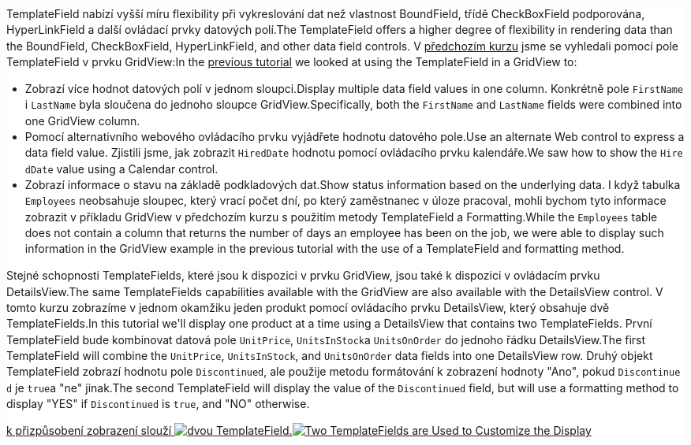 <span data-ttu-id="eaf94-110">TemplateField nabízí vyšší míru flexibility při vykreslování dat než vlastnost BoundField, třídě CheckBoxField podporována, HyperLinkField a další ovládací prvky datových polí.</span><span class="sxs-lookup"><span data-stu-id="eaf94-110">The TemplateField offers a higher degree of flexibility in rendering data than the BoundField, CheckBoxField, HyperLinkField, and other data field controls.</span></span> <span data-ttu-id="eaf94-111">V [předchozím kurzu](using-templatefields-in-the-gridview-control-cs.md) jsme se vyhledali pomocí pole TemplateField v prvku GridView:</span><span class="sxs-lookup"><span data-stu-id="eaf94-111">In the [previous tutorial](using-templatefields-in-the-gridview-control-cs.md) we looked at using the TemplateField in a GridView to:</span></span>

- <span data-ttu-id="eaf94-112">Zobrazí více hodnot datových polí v jednom sloupci.</span><span class="sxs-lookup"><span data-stu-id="eaf94-112">Display multiple data field values in one column.</span></span> <span data-ttu-id="eaf94-113">Konkrétně pole `FirstName` i `LastName` byla sloučena do jednoho sloupce GridView.</span><span class="sxs-lookup"><span data-stu-id="eaf94-113">Specifically, both the `FirstName` and `LastName` fields were combined into one GridView column.</span></span>
- <span data-ttu-id="eaf94-114">Pomocí alternativního webového ovládacího prvku vyjádřete hodnotu datového pole.</span><span class="sxs-lookup"><span data-stu-id="eaf94-114">Use an alternate Web control to express a data field value.</span></span> <span data-ttu-id="eaf94-115">Zjistili jsme, jak zobrazit `HiredDate` hodnotu pomocí ovládacího prvku kalendáře.</span><span class="sxs-lookup"><span data-stu-id="eaf94-115">We saw how to show the `HiredDate` value using a Calendar control.</span></span>
- <span data-ttu-id="eaf94-116">Zobrazí informace o stavu na základě podkladových dat.</span><span class="sxs-lookup"><span data-stu-id="eaf94-116">Show status information based on the underlying data.</span></span> <span data-ttu-id="eaf94-117">I když tabulka `Employees` neobsahuje sloupec, který vrací počet dní, po který zaměstnanec v úloze pracoval, mohli bychom tyto informace zobrazit v příkladu GridView v předchozím kurzu s použitím metody TemplateField a Formatting.</span><span class="sxs-lookup"><span data-stu-id="eaf94-117">While the `Employees` table does not contain a column that returns the number of days an employee has been on the job, we were able to display such information in the GridView example in the previous tutorial with the use of a TemplateField and formatting method.</span></span>

<span data-ttu-id="eaf94-118">Stejné schopnosti TemplateFields, které jsou k dispozici v prvku GridView, jsou také k dispozici v ovládacím prvku DetailsView.</span><span class="sxs-lookup"><span data-stu-id="eaf94-118">The same TemplateFields capabilities available with the GridView are also available with the DetailsView control.</span></span> <span data-ttu-id="eaf94-119">V tomto kurzu zobrazíme v jednom okamžiku jeden produkt pomocí ovládacího prvku DetailsView, který obsahuje dvě TemplateFields.</span><span class="sxs-lookup"><span data-stu-id="eaf94-119">In this tutorial we'll display one product at a time using a DetailsView that contains two TemplateFields.</span></span> <span data-ttu-id="eaf94-120">První TemplateField bude kombinovat datová pole `UnitPrice`, `UnitsInStock`a `UnitsOnOrder` do jednoho řádku DetailsView.</span><span class="sxs-lookup"><span data-stu-id="eaf94-120">The first TemplateField will combine the `UnitPrice`, `UnitsInStock`, and `UnitsOnOrder` data fields into one DetailsView row.</span></span> <span data-ttu-id="eaf94-121">Druhý objekt TemplateField zobrazí hodnotu pole `Discontinued`, ale použije metodu formátování k zobrazení hodnoty "Ano", pokud `Discontinued` je `true`a "ne" jinak.</span><span class="sxs-lookup"><span data-stu-id="eaf94-121">The second TemplateField will display the value of the `Discontinued` field, but will use a formatting method to display "YES" if `Discontinued` is `true`, and "NO" otherwise.</span></span>

<span data-ttu-id="eaf94-122">[k přizpůsobení zobrazení slouží ![dvou TemplateField.](using-templatefields-in-the-detailsview-control-cs/_static/image2.png)](using-templatefields-in-the-detailsview-control-cs/_static/image1.png)</span><span class="sxs-lookup"><span data-stu-id="eaf94-122">[![Two TemplateFields are Used to Customize the Display](using-templatefields-in-the-detailsview-control-cs/_static/image2.png)](using-templatefields-in-the-detailsview-control-cs/_static/image1.png)</span></span>
